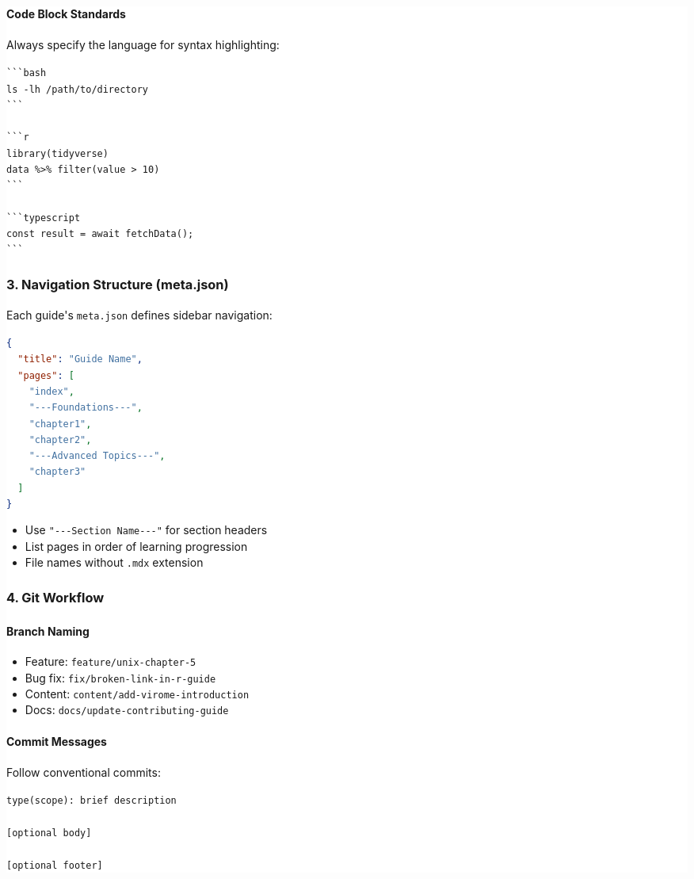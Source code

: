 #### Code Block Standards

Always specify the language for syntax highlighting:

````mdx
```bash
ls -lh /path/to/directory
```

```r
library(tidyverse)
data %>% filter(value > 10)
```

```typescript
const result = await fetchData();
```
````

### 3. Navigation Structure (meta.json)

Each guide's `meta.json` defines sidebar navigation:

```json
{
  "title": "Guide Name",
  "pages": [
    "index",
    "---Foundations---",
    "chapter1",
    "chapter2",
    "---Advanced Topics---",
    "chapter3"
  ]
}
```

- Use `"---Section Name---"` for section headers
- List pages in order of learning progression
- File names without `.mdx` extension

### 4. Git Workflow

#### Branch Naming

- Feature: `feature/unix-chapter-5`
- Bug fix: `fix/broken-link-in-r-guide`
- Content: `content/add-virome-introduction`
- Docs: `docs/update-contributing-guide`

#### Commit Messages

Follow conventional commits:

```
type(scope): brief description

[optional body]

[optional footer]
```
